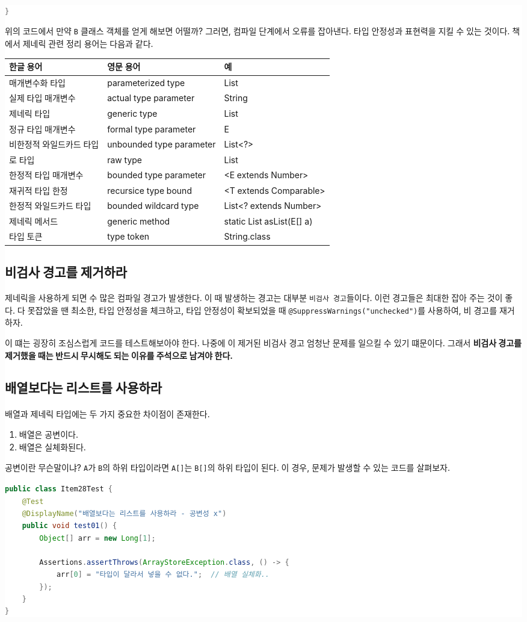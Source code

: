 ```java
}
```

위의 코드에서 만약 `B` 클래스 객체를 얻게 해보면 어떨까? 그러면, 컴파일 단계에서 오류를 잡아낸다. 타입 안정성과 표현력을 지킬 수 있는 것이다. 책에서 제네릭 관련 정리 용어는 다음과 같다.

| 한글 용어 | 영문 용어 | 예 |
| :-- | :-- | :-- |
| 매개변수화 타입 | parameterized type | List<String> |
| 실제 타입 매개변수 | actual type parameter | String |
| 제네릭 타입 | generic type | List<E> |
| 정규 타입 매개변수 | formal type parameter | E |
| 비한정적 와일드카드 타입 | unbounded type parameter | List<?> |
| 로 타입 | raw type | List |
| 한정적 타입 매개변수 | bounded type parameter | \<E extends Number\> |
| 재귀적 타입 한정 | recursice type bound | <T extends Comparable<T>> |
| 한정적 와일드카드 타입 | bounded wildcard type | List<? extends Number> |
| 제네릭 메서드 | generic method | static <E> List<E> asList(E[] a) |
| 타입 토큰 | type token | String.class |
 

## 비검사 경고를 제거하라

제네릭을 사용하게 되면 수 많은 컴파일 경고가 발생한다. 이 때 발생하는 경고는 대부분 `비검사 경고`들이다. 이런 경고들은 최대한 잡아 주는 것이 좋다. 다 못잡았을 땐 최소한, 타입 안정성을 체크하고, 타입 안정성이 확보되었을 때 `@SuppressWarnings("unchecked")`를 사용하여, 비 경고를 재거하자. 

이 떄는 굉장히 조심스럽게 코드를 테스트해보아야 한다. 나중에 이 제거된 비검사 경고 엄청난 문제를 일으킬 수 있기 떄문이다. 그래서 **비검사 경고를 제거했을 때는 반드시 무시해도 되는 이유를 주석으로 남겨야 한다.**


## 배열보다는 리스트를 사용하라

배열과 제네릭 타입에는 두 가지 중요한 차이점이 존재한다.

1. 배열은 공변이다.
2. 배열은 실체화된다.

공변이란 무슨말이냐? `A`가 `B`의 하위 타입이라면 `A[]`는 `B[]`의 하위 타입이 된다. 이 경우, 문제가 발생할 수 있는 코드를 살펴보자.

```java
public class Item28Test {
    @Test
    @DisplayName("배열보다는 리스트를 사용하라 - 공변성 x")
    public void test01() {
        Object[] arr = new Long[1];

        Assertions.assertThrows(ArrayStoreException.class, () -> {
            arr[0] = "타입이 달라서 넣을 수 없다.";  // 배열 실체화..
        });
    }
}
```
